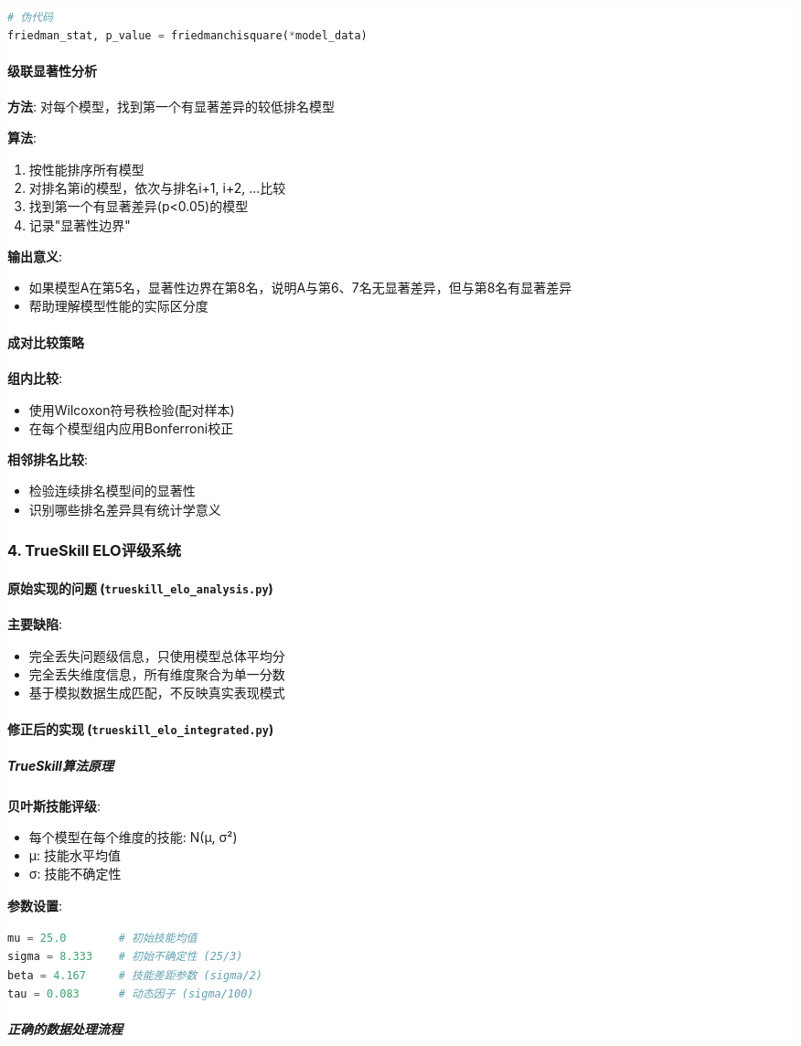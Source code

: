 ```python
# 伪代码
friedman_stat, p_value = friedmanchisquare(*model_data)
```

#### 级联显著性分析

**方法**: 对每个模型，找到第一个有显著差异的较低排名模型

**算法**:
1. 按性能排序所有模型
2. 对排名第i的模型，依次与排名i+1, i+2, ...比较
3. 找到第一个有显著差异(p<0.05)的模型
4. 记录"显著性边界"

**输出意义**: 
- 如果模型A在第5名，显著性边界在第8名，说明A与第6、7名无显著差异，但与第8名有显著差异
- 帮助理解模型性能的实际区分度

#### 成对比较策略

**组内比较**:
- 使用Wilcoxon符号秩检验(配对样本)
- 在每个模型组内应用Bonferroni校正

**相邻排名比较**:
- 检验连续排名模型间的显著性
- 识别哪些排名差异具有统计学意义

### 4. TrueSkill ELO评级系统

#### 原始实现的问题 (`trueskill_elo_analysis.py`)

**主要缺陷**:
- 完全丢失问题级信息，只使用模型总体平均分
- 完全丢失维度信息，所有维度聚合为单一分数
- 基于模拟数据生成匹配，不反映真实表现模式

#### 修正后的实现 (`trueskill_elo_integrated.py`)

##### TrueSkill算法原理

**贝叶斯技能评级**:
- 每个模型在每个维度的技能: N(μ, σ²)
- μ: 技能水平均值
- σ: 技能不确定性

**参数设置**:
```python
mu = 25.0        # 初始技能均值
sigma = 8.333    # 初始不确定性 (25/3)
beta = 4.167     # 技能差距参数 (sigma/2)
tau = 0.083      # 动态因子 (sigma/100)
```

##### 正确的数据处理流程
